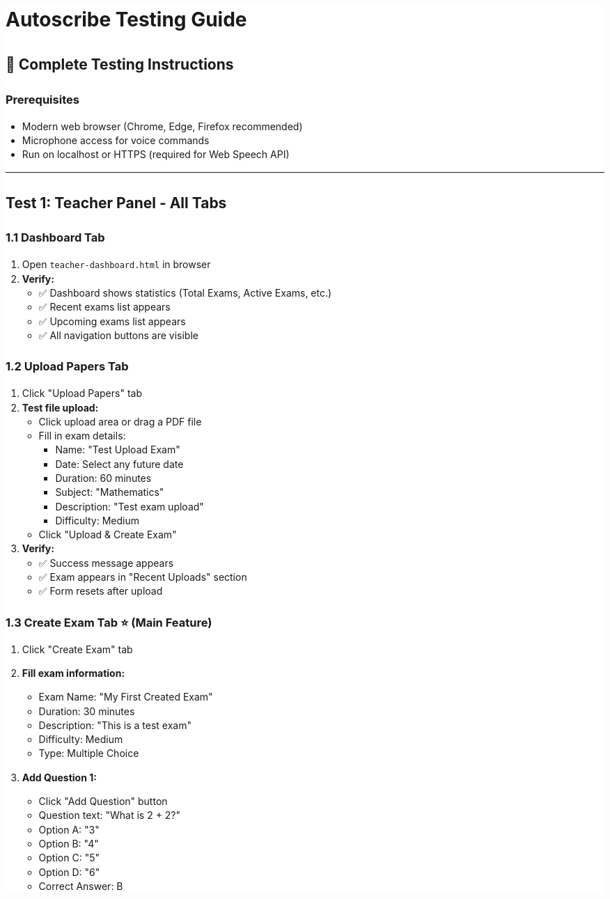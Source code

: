 # Autoscribe Testing Guide

## 🧪 Complete Testing Instructions

### Prerequisites
- Modern web browser (Chrome, Edge, Firefox recommended)
- Microphone access for voice commands
- Run on localhost or HTTPS (required for Web Speech API)

---

## Test 1: Teacher Panel - All Tabs

### 1.1 Dashboard Tab
1. Open `teacher-dashboard.html` in browser
2. **Verify:**
   - ✅ Dashboard shows statistics (Total Exams, Active Exams, etc.)
   - ✅ Recent exams list appears
   - ✅ Upcoming exams list appears
   - ✅ All navigation buttons are visible

### 1.2 Upload Papers Tab
1. Click "Upload Papers" tab
2. **Test file upload:**
   - Click upload area or drag a PDF file
   - Fill in exam details:
     - Name: "Test Upload Exam"
     - Date: Select any future date
     - Duration: 60 minutes
     - Subject: "Mathematics"
     - Description: "Test exam upload"
     - Difficulty: Medium
   - Click "Upload & Create Exam"
3. **Verify:**
   - ✅ Success message appears
   - ✅ Exam appears in "Recent Uploads" section
   - ✅ Form resets after upload

### 1.3 Create Exam Tab ⭐ (Main Feature)
1. Click "Create Exam" tab
2. **Fill exam information:**
   - Exam Name: "My First Created Exam"
   - Duration: 30 minutes
   - Description: "This is a test exam"
   - Difficulty: Medium
   - Type: Multiple Choice

3. **Add Question 1:**
   - Click "Add Question" button
   - Question text: "What is 2 + 2?"
   - Option A: "3"
   - Option B: "4"
   - Option C: "5"
   - Option D: "6"
   - Correct Answer: B
